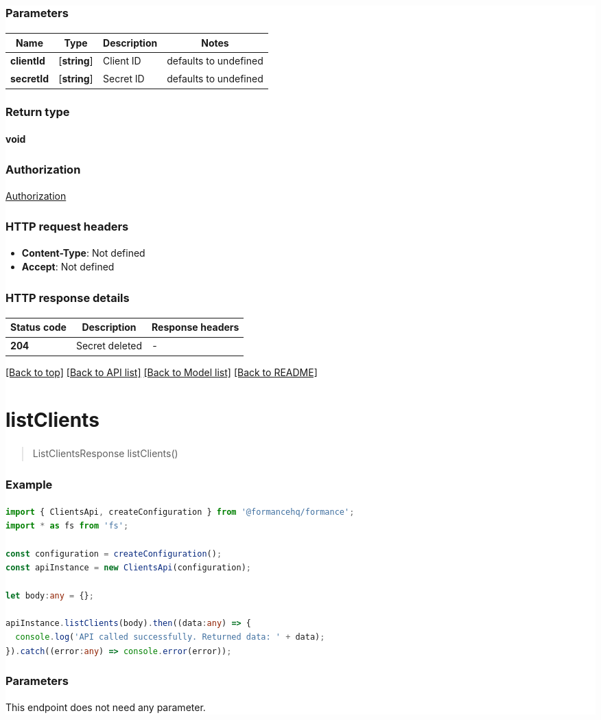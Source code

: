 
### Parameters

Name | Type | Description  | Notes
------------- | ------------- | ------------- | -------------
 **clientId** | [**string**] | Client ID | defaults to undefined
 **secretId** | [**string**] | Secret ID | defaults to undefined


### Return type

**void**

### Authorization

[Authorization](README.md#Authorization)

### HTTP request headers

 - **Content-Type**: Not defined
 - **Accept**: Not defined


### HTTP response details
| Status code | Description | Response headers |
|-------------|-------------|------------------|
**204** | Secret deleted |  -  |

[[Back to top]](#) [[Back to API list]](README.md#documentation-for-api-endpoints) [[Back to Model list]](README.md#documentation-for-models) [[Back to README]](README.md)

# **listClients**
> ListClientsResponse listClients()


### Example


```typescript
import { ClientsApi, createConfiguration } from '@formancehq/formance';
import * as fs from 'fs';

const configuration = createConfiguration();
const apiInstance = new ClientsApi(configuration);

let body:any = {};

apiInstance.listClients(body).then((data:any) => {
  console.log('API called successfully. Returned data: ' + data);
}).catch((error:any) => console.error(error));
```


### Parameters
This endpoint does not need any parameter.
